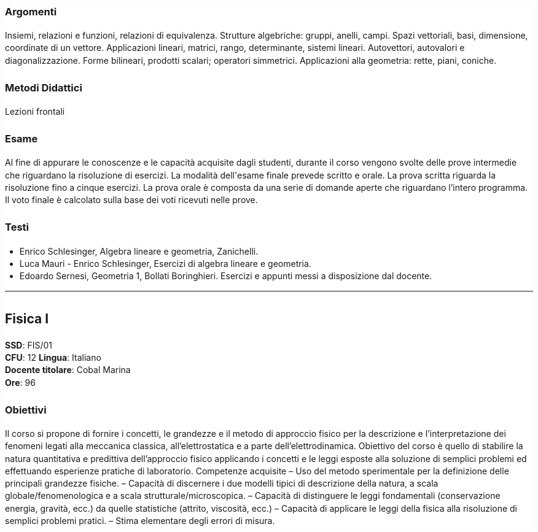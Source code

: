 ### Argomenti
Insiemi, relazioni e funzioni, relazioni di equivalenza. Strutture algebriche: gruppi, anelli, campi. Spazi vettoriali, basi, dimensione, coordinate di un vettore. Applicazioni lineari, matrici, rango, determinante, sistemi lineari. Autovettori, autovalori e diagonalizzazione. Forme bilineari, prodotti scalari; operatori simmetrici. Applicazioni alla geometria: rette, piani, coniche.

### Metodi Didattici
Lezioni frontali

### Esame
Al fine di appurare le conoscenze e le capacità acquisite dagli studenti,
durante il corso vengono svolte delle prove intermedie che riguardano la risoluzione di esercizi.
La modalità dell'esame finale prevede scritto e orale. La prova scritta riguarda la risoluzione fino a cinque esercizi.
La prova orale è composta da una serie di domande aperte che riguardano l’intero programma.
Il voto finale è calcolato sulla base dei voti ricevuti nelle prove.

### Testi
- Enrico Schlesinger, Algebra lineare e geometria, Zanichelli.
- Luca Mauri - Enrico Schlesinger, Esercizi di algebra lineare e geometria.
- Edoardo Sernesi, Geometria 1, Bollati Boringhieri. Esercizi e appunti messi a disposizione dal docente.

---

## Fisica I

**SSD**: FIS/01\
**CFU**: 12
**Lingua**: Italiano  
**Docente titolare**: Cobal Marina\
**Ore**: 96

### Obiettivi
Il corso si propone di fornire i concetti, le grandezze e il
metodo di approccio fisico per la descrizione e
l’interpretazione dei fenomeni legati alla meccanica
classica, all’elettrostatica e a parte dell’elettrodinamica.
Obiettivo del corso è quello di stabilire la natura
quantitativa e predittiva dell’approccio fisico applicando
i concetti e le leggi esposte alla soluzione di semplici
problemi ed effettuando esperienze pratiche di
laboratorio.
Competenze acquisite
– Uso del metodo sperimentale per la definizione delle
principali grandezze fisiche.
– Capacità di discernere i due modelli tipici di
descrizione della natura, a scala
globale/fenomenologica e a scala
strutturale/microscopica.
– Capacità di distinguere le leggi fondamentali
(conservazione energia, gravità, ecc.) da quelle
statistiche (attrito, viscosità, ecc.)
– Capacità di applicare le leggi della fisica alla
risoluzione di semplici problemi pratici.
– Stima elementare degli errori di misura.
